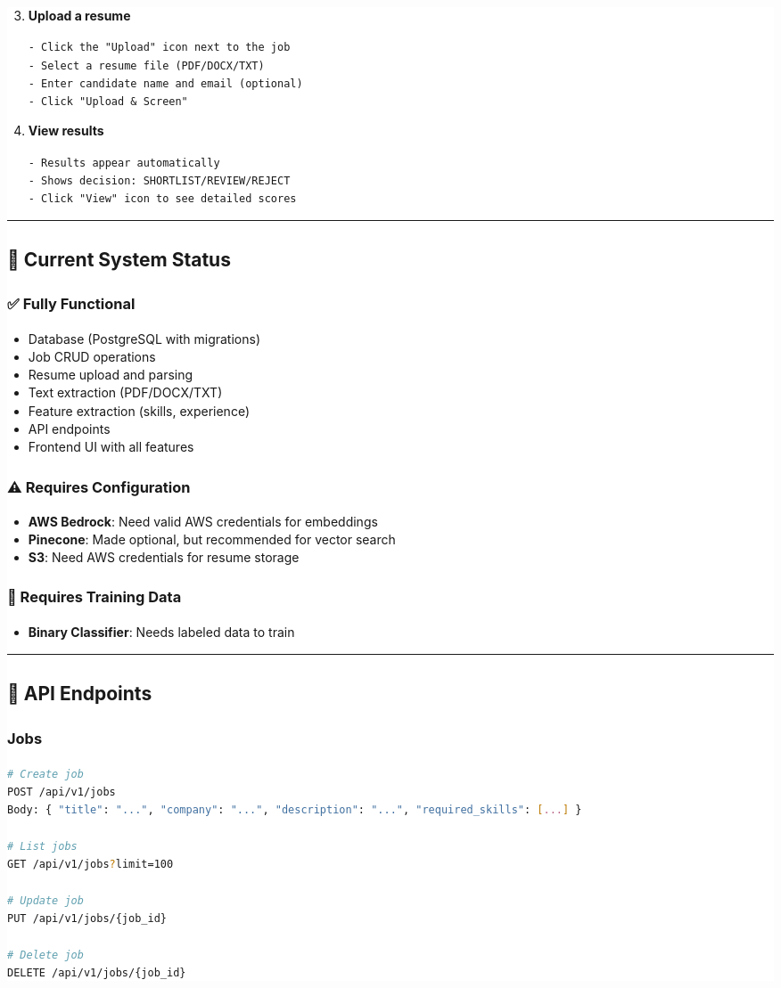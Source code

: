 3. **Upload a resume**
   ```
   - Click the "Upload" icon next to the job
   - Select a resume file (PDF/DOCX/TXT)
   - Enter candidate name and email (optional)
   - Click "Upload & Screen"
   ```

4. **View results**
   ```
   - Results appear automatically
   - Shows decision: SHORTLIST/REVIEW/REJECT
   - Click "View" icon to see detailed scores
   ```

---

## 🔧 Current System Status

### ✅ Fully Functional
- Database (PostgreSQL with migrations)
- Job CRUD operations
- Resume upload and parsing
- Text extraction (PDF/DOCX/TXT)
- Feature extraction (skills, experience)
- API endpoints
- Frontend UI with all features

### ⚠️ Requires Configuration
- **AWS Bedrock**: Need valid AWS credentials for embeddings
- **Pinecone**: Made optional, but recommended for vector search
- **S3**: Need AWS credentials for resume storage

### 🔄 Requires Training Data
- **Binary Classifier**: Needs labeled data to train

---

## 📝 API Endpoints

### Jobs
```bash
# Create job
POST /api/v1/jobs
Body: { "title": "...", "company": "...", "description": "...", "required_skills": [...] }

# List jobs
GET /api/v1/jobs?limit=100

# Update job
PUT /api/v1/jobs/{job_id}

# Delete job
DELETE /api/v1/jobs/{job_id}
```
